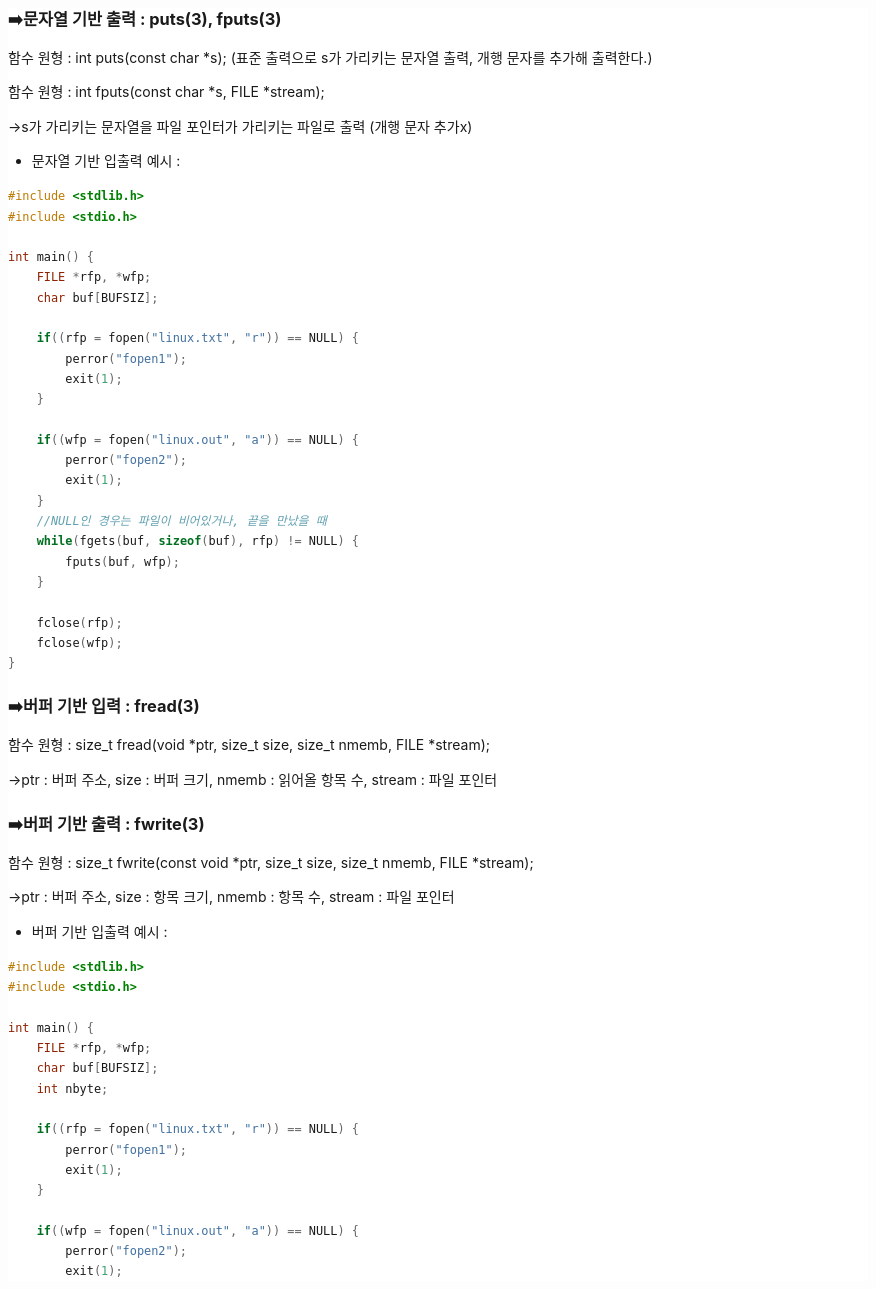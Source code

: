 ### ➡️문자열 기반 출력 : puts(3), fputs(3)

함수 원형 : int puts(const char *s); (표준 출력으로 s가 가리키는 문자열 출력, 개행 문자를 추가해 출력한다.)

함수 원형 : int fputs(const char *s, FILE *stream);

→s가 가리키는 문자열을 파일 포인터가 가리키는 파일로 출력 (개행 문자 추가x)

- 문자열 기반 입출력 예시 :

```c
#include <stdlib.h>
#include <stdio.h>

int main() {
	FILE *rfp, *wfp;
	char buf[BUFSIZ];
	
	if((rfp = fopen("linux.txt", "r")) == NULL) {
		perror("fopen1");
		exit(1);
	}
	
	if((wfp = fopen("linux.out", "a")) == NULL) {
		perror("fopen2");
		exit(1);
	}
	//NULL인 경우는 파일이 비어있거나, 끝을 만났을 때
	while(fgets(buf, sizeof(buf), rfp) != NULL) {
		fputs(buf, wfp);
	}
	
	fclose(rfp);
	fclose(wfp);
}
```

### ➡️버퍼 기반 입력 : fread(3)

함수 원형 : size_t fread(void *ptr, size_t size, size_t nmemb, FILE *stream);

→ptr : 버퍼 주소, size : 버퍼 크기, nmemb : 읽어올 항목 수, stream : 파일 포인터

### ➡️버퍼 기반 출력 : fwrite(3)

함수 원형 : size_t fwrite(const void *ptr, size_t size, size_t nmemb, FILE *stream);

→ptr : 버퍼 주소, size : 항목 크기, nmemb : 항목 수, stream : 파일 포인터

- 버퍼 기반 입출력 예시 :

```c
#include <stdlib.h>
#include <stdio.h>

int main() {
	FILE *rfp, *wfp;
	char buf[BUFSIZ];
	int nbyte;
	
	if((rfp = fopen("linux.txt", "r")) == NULL) {
		perror("fopen1");
		exit(1);
	}
	
	if((wfp = fopen("linux.out", "a")) == NULL) {
		perror("fopen2");
		exit(1);
```